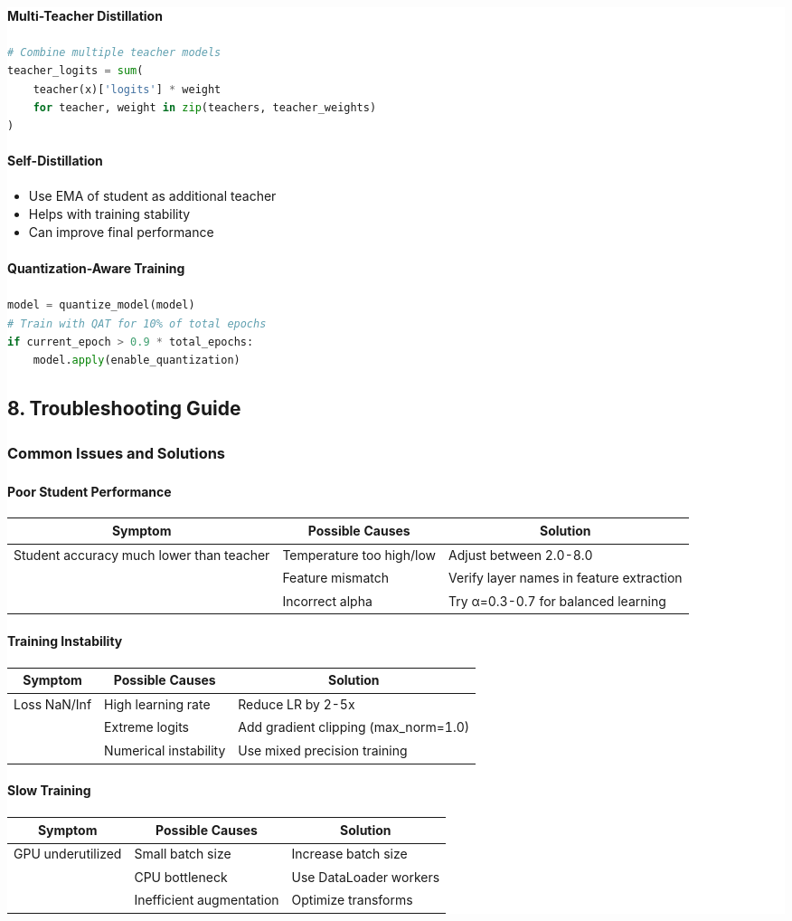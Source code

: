 #### Multi-Teacher Distillation
```python
# Combine multiple teacher models
teacher_logits = sum(
    teacher(x)['logits'] * weight
    for teacher, weight in zip(teachers, teacher_weights)
)
```

#### Self-Distillation
- Use EMA of student as additional teacher
- Helps with training stability
- Can improve final performance

#### Quantization-Aware Training
```python
model = quantize_model(model)
# Train with QAT for 10% of total epochs
if current_epoch > 0.9 * total_epochs:
    model.apply(enable_quantization)
```

## 8. Troubleshooting Guide

### Common Issues and Solutions

#### Poor Student Performance
| Symptom | Possible Causes | Solution |
|---------|----------------|-----------|
| Student accuracy much lower than teacher | Temperature too high/low | Adjust between 2.0-8.0 |
| | Feature mismatch | Verify layer names in feature extraction |
| | Incorrect alpha | Try α=0.3-0.7 for balanced learning |

#### Training Instability
| Symptom | Possible Causes | Solution |
|---------|----------------|-----------|
| Loss NaN/Inf | High learning rate | Reduce LR by 2-5x |
| | Extreme logits | Add gradient clipping (max_norm=1.0) |
| | Numerical instability | Use mixed precision training |

#### Slow Training
| Symptom | Possible Causes | Solution |
|---------|----------------|-----------|
| GPU underutilized | Small batch size | Increase batch size |
| | CPU bottleneck | Use DataLoader workers |
| | Inefficient augmentation | Optimize transforms |
